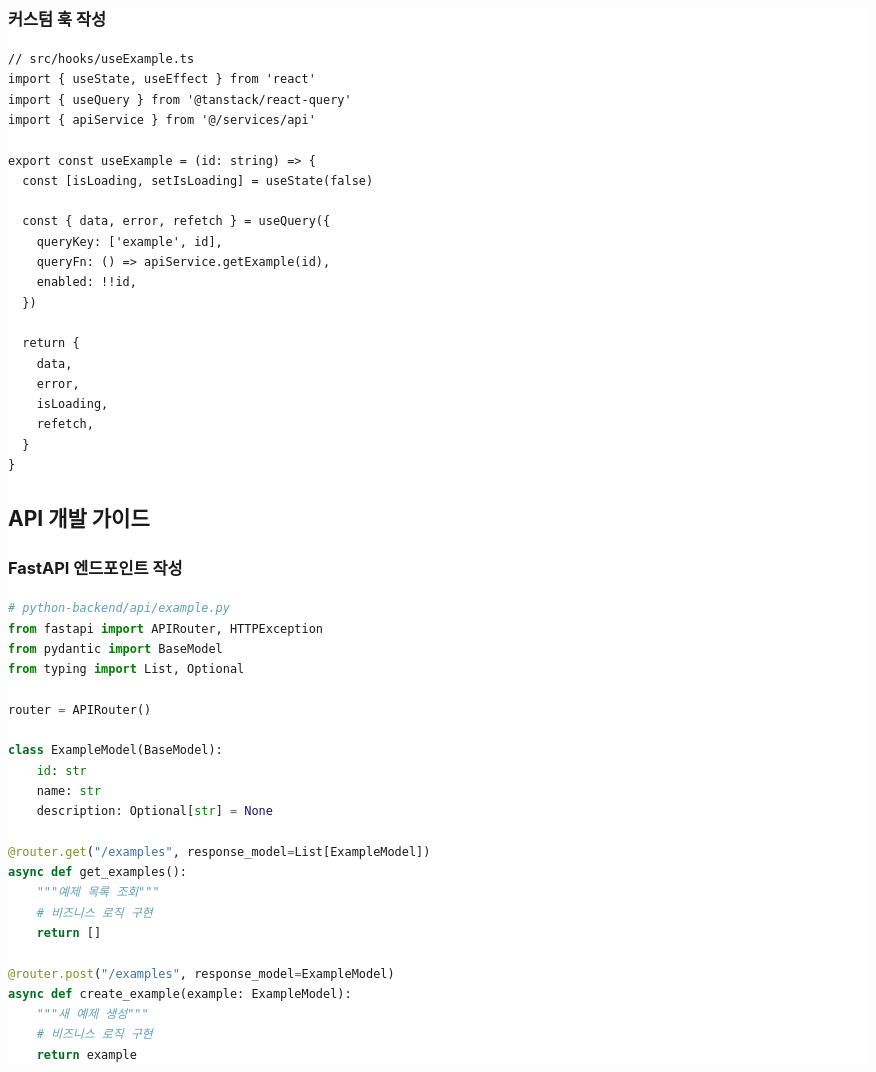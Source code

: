 ### 커스텀 훅 작성

```tsx
// src/hooks/useExample.ts
import { useState, useEffect } from 'react'
import { useQuery } from '@tanstack/react-query'
import { apiService } from '@/services/api'

export const useExample = (id: string) => {
  const [isLoading, setIsLoading] = useState(false)

  const { data, error, refetch } = useQuery({
    queryKey: ['example', id],
    queryFn: () => apiService.getExample(id),
    enabled: !!id,
  })

  return {
    data,
    error,
    isLoading,
    refetch,
  }
}
```

## API 개발 가이드

### FastAPI 엔드포인트 작성

```python
# python-backend/api/example.py
from fastapi import APIRouter, HTTPException
from pydantic import BaseModel
from typing import List, Optional

router = APIRouter()

class ExampleModel(BaseModel):
    id: str
    name: str
    description: Optional[str] = None

@router.get("/examples", response_model=List[ExampleModel])
async def get_examples():
    """예제 목록 조회"""
    # 비즈니스 로직 구현
    return []

@router.post("/examples", response_model=ExampleModel)
async def create_example(example: ExampleModel):
    """새 예제 생성"""
    # 비즈니스 로직 구현
    return example
```
